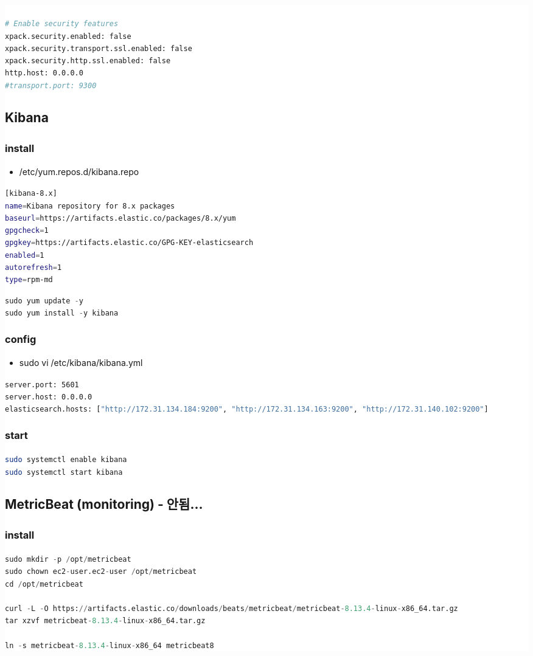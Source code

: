 ```bash

# Enable security features
xpack.security.enabled: false
xpack.security.transport.ssl.enabled: false
xpack.security.http.ssl.enabled: false
http.host: 0.0.0.0
#transport.port: 9300
```

## Kibana
### install
- /etc/yum.repos.d/kibana.repo
```bash
[kibana-8.x]
name=Kibana repository for 8.x packages
baseurl=https://artifacts.elastic.co/packages/8.x/yum
gpgcheck=1
gpgkey=https://artifacts.elastic.co/GPG-KEY-elasticsearch
enabled=1
autorefresh=1
type=rpm-md
```

```python
sudo yum update -y
sudo yum install -y kibana
```

### config
- sudo vi /etc/kibana/kibana.yml
```bash
server.port: 5601
server.host: 0.0.0.0
elasticsearch.hosts: ["http://172.31.134.184:9200", "http://172.31.134.163:9200", "http://172.31.140.102:9200"]
```

### start
```bash
sudo systemctl enable kibana
sudo systemctl start kibana
```


## MetricBeat (monitoring) - 안됨…

### install
```python
sudo mkdir -p /opt/metricbeat
sudo chown ec2-user.ec2-user /opt/metricbeat
cd /opt/metricbeat

curl -L -O https://artifacts.elastic.co/downloads/beats/metricbeat/metricbeat-8.13.4-linux-x86_64.tar.gz
tar xzvf metricbeat-8.13.4-linux-x86_64.tar.gz

ln -s metricbeat-8.13.4-linux-x86_64 metricbeat8
```
